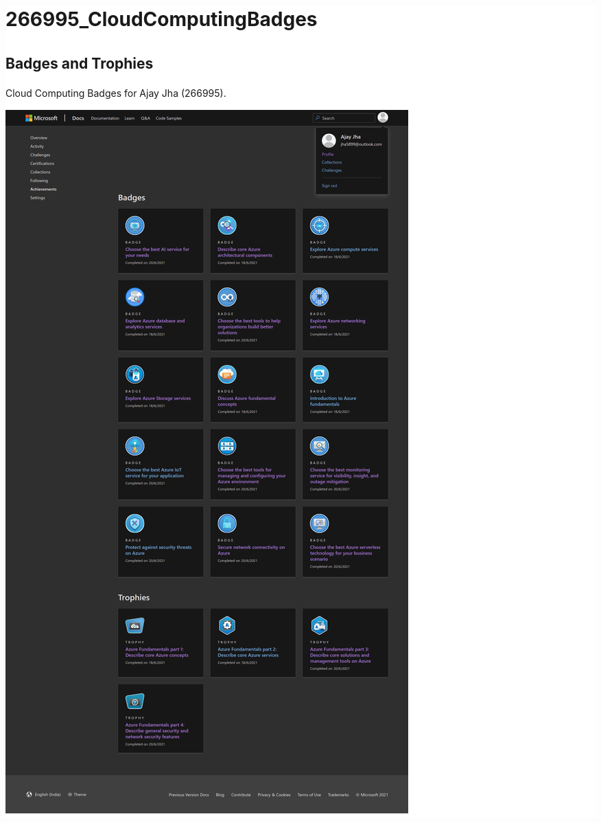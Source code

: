 # 266995_CloudComputingBadges
## Badges and Trophies
Cloud Computing Badges for Ajay Jha (266995).

![18-Jun-2021 23:20 IST](cloudlearning.png)
